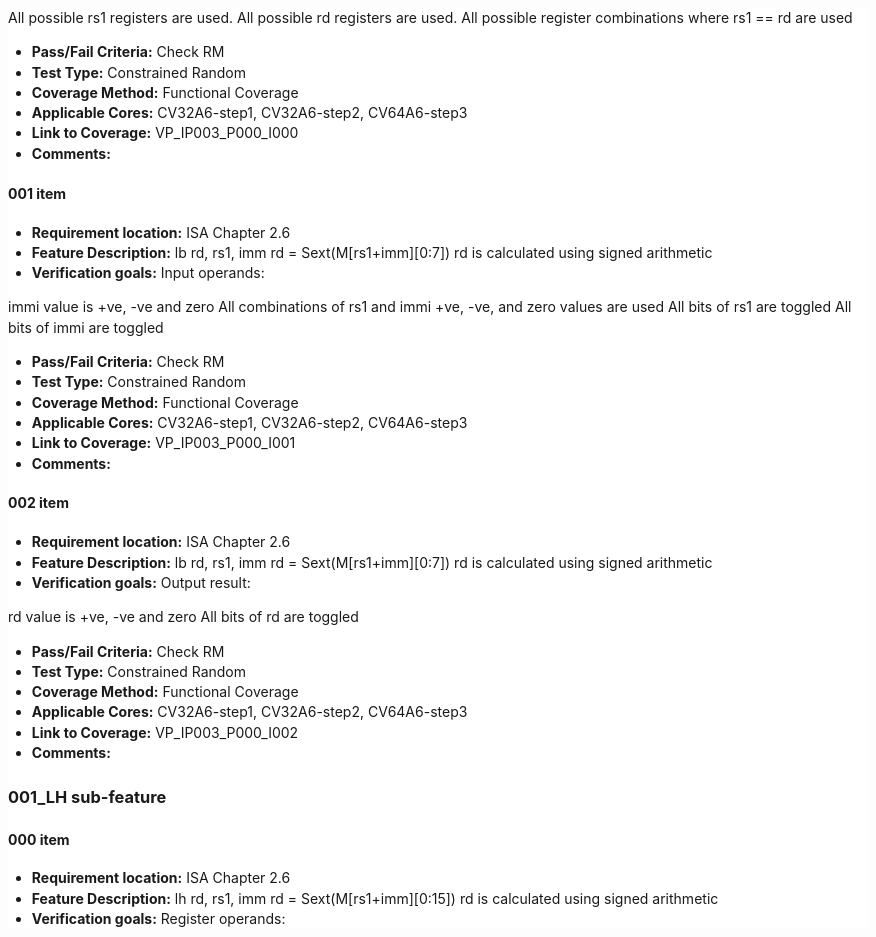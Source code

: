 All possible rs1 registers are used.
All possible rd registers are used.
All possible register combinations where rs1 == rd are used
* **Pass/Fail Criteria:** Check RM
* **Test Type:** Constrained Random
* **Coverage Method:** Functional Coverage
* **Applicable Cores:** CV32A6-step1, CV32A6-step2, CV64A6-step3
* **Link to Coverage:** VP_IP003_P000_I000
* **Comments:** 

#### 001 item

* **Requirement location:** ISA
Chapter 2.6
* **Feature Description:** lb rd, rs1, imm
rd = Sext(M[rs1+imm][0:7])
rd is calculated using signed arithmetic
* **Verification goals:** Input operands:

immi value is +ve, -ve and zero
All combinations of rs1 and immi +ve, -ve, and zero values are used
All bits of rs1 are toggled
All bits of immi are toggled
* **Pass/Fail Criteria:** Check RM
* **Test Type:** Constrained Random
* **Coverage Method:** Functional Coverage
* **Applicable Cores:** CV32A6-step1, CV32A6-step2, CV64A6-step3
* **Link to Coverage:** VP_IP003_P000_I001
* **Comments:** 

#### 002 item

* **Requirement location:** ISA
Chapter 2.6
* **Feature Description:** lb rd, rs1, imm
rd = Sext(M[rs1+imm][0:7])
rd is calculated using signed arithmetic
* **Verification goals:** Output result:

rd value is +ve, -ve and zero
All bits of rd are toggled
* **Pass/Fail Criteria:** Check RM
* **Test Type:** Constrained Random
* **Coverage Method:** Functional Coverage
* **Applicable Cores:** CV32A6-step1, CV32A6-step2, CV64A6-step3
* **Link to Coverage:** VP_IP003_P000_I002
* **Comments:** 

### 001_LH sub-feature

#### 000 item

* **Requirement location:** ISA
Chapter 2.6
* **Feature Description:** lh rd, rs1, imm
rd = Sext(M[rs1+imm][0:15])
rd is calculated using signed arithmetic
* **Verification goals:** Register operands:
